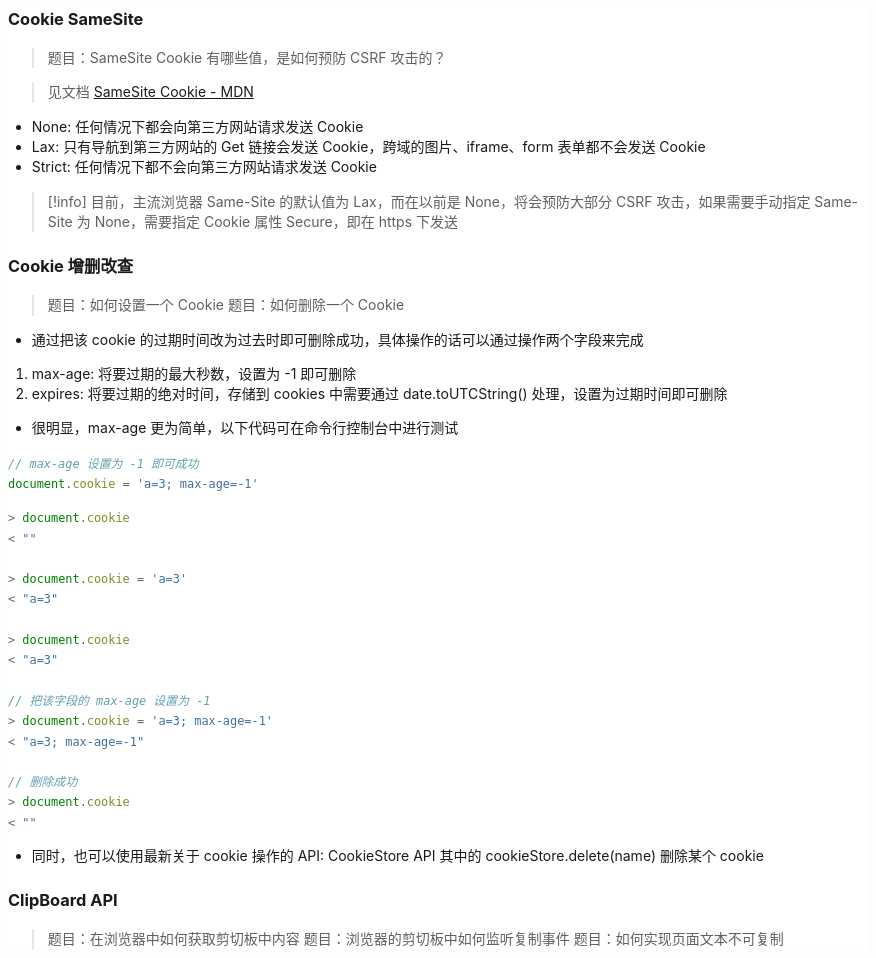 ### Cookie SameSite

> 题目：SameSite Cookie 有哪些值，是如何预防 CSRF 攻击的？

> 见文档 [SameSite Cookie - MDN](https://developer.mozilla.org/en-US/docs/Web/HTTP/Headers/Set-Cookie#samesitesamesite-value)

- None: 任何情况下都会向第三方网站请求发送 Cookie
- Lax: 只有导航到第三方网站的 Get 链接会发送 Cookie，跨域的图片、iframe、form 表单都不会发送 Cookie
- Strict: 任何情况下都不会向第三方网站请求发送 Cookie

> [!info]
> 目前，主流浏览器 Same-Site 的默认值为 Lax，而在以前是 None，将会预防大部分 CSRF 攻击，如果需要手动指定 Same-Site 为 None，需要指定 Cookie 属性 Secure，即在 https 下发送

### Cookie 增删改查

> 题目：如何设置一个 Cookie
> 题目：如何删除一个 Cookie

- 通过把该 cookie 的过期时间改为过去时即可删除成功，具体操作的话可以通过操作两个字段来完成

1. max-age: 将要过期的最大秒数，设置为 -1 即可删除
2. expires: 将要过期的绝对时间，存储到 cookies 中需要通过 date.toUTCString() 处理，设置为过期时间即可删除

- 很明显，max-age 更为简单，以下代码可在命令行控制台中进行测试

```javascript
// max-age 设置为 -1 即可成功
document.cookie = 'a=3; max-age=-1'
```

```javascript
> document.cookie
< ""

> document.cookie = 'a=3'
< "a=3"

> document.cookie
< "a=3"

// 把该字段的 max-age 设置为 -1
> document.cookie = 'a=3; max-age=-1'
< "a=3; max-age=-1"

// 删除成功
> document.cookie
< ""
```

- 同时，也可以使用最新关于 cookie 操作的 API: CookieStore API 其中的 cookieStore.delete(name) 删除某个 cookie

### ClipBoard API

> 题目：在浏览器中如何获取剪切板中内容
> 题目：浏览器的剪切板中如何监听复制事件
> 题目：如何实现页面文本不可复制
